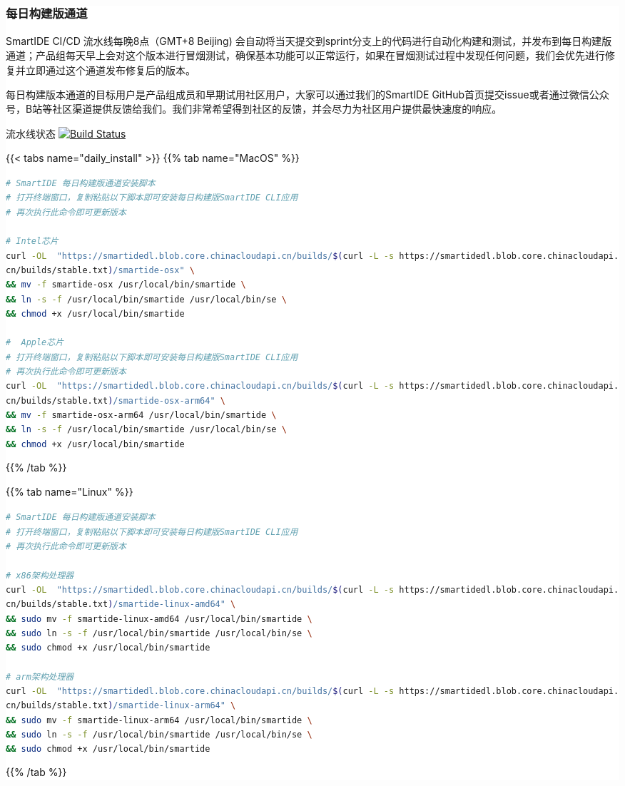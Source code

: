 ### 每日构建版通道

SmartIDE CI/CD 流水线每晚8点（GMT+8 Beijing) 会自动将当天提交到sprint分支上的代码进行自动化构建和测试，并发布到每日构建版通道；产品组每天早上会对这个版本进行冒烟测试，确保基本功能可以正常运行，如果在冒烟测试过程中发现任何问题，我们会优先进行修复并立即通过这个通道发布修复后的版本。

每日构建版本通道的目标用户是产品组成员和早期试用社区用户，大家可以通过我们的SmartIDE GitHub首页提交issue或者通过微信公众号，B站等社区渠道提供反馈给我们。我们非常希望得到社区的反馈，并会尽力为社区用户提供最快速度的响应。

流水线状态 
[![Build Status](https://dev.azure.com/leansoftx/smartide/_apis/build/status/smartide-codesign-ci?branchName=releases/release-8)](https://dev.azure.com/leansoftx/smartide/_build/latest?definitionId=32&branchName=releases/release-8)

{{< tabs name="daily_install" >}}
{{% tab name="MacOS" %}}
```bash
# SmartIDE 每日构建版通道安装脚本
# 打开终端窗口，复制粘贴以下脚本即可安装每日构建版SmartIDE CLI应用
# 再次执行此命令即可更新版本

# Intel芯片
curl -OL  "https://smartidedl.blob.core.chinacloudapi.cn/builds/$(curl -L -s https://smartidedl.blob.core.chinacloudapi.cn/builds/stable.txt)/smartide-osx" \
&& mv -f smartide-osx /usr/local/bin/smartide \
&& ln -s -f /usr/local/bin/smartide /usr/local/bin/se \
&& chmod +x /usr/local/bin/smartide

#  Apple芯片
# 打开终端窗口，复制粘贴以下脚本即可安装每日构建版SmartIDE CLI应用
# 再次执行此命令即可更新版本
curl -OL  "https://smartidedl.blob.core.chinacloudapi.cn/builds/$(curl -L -s https://smartidedl.blob.core.chinacloudapi.cn/builds/stable.txt)/smartide-osx-arm64" \
&& mv -f smartide-osx-arm64 /usr/local/bin/smartide \
&& ln -s -f /usr/local/bin/smartide /usr/local/bin/se \
&& chmod +x /usr/local/bin/smartide
```
{{% /tab %}}

{{% tab name="Linux" %}}
```bash
# SmartIDE 每日构建版通道安装脚本
# 打开终端窗口，复制粘贴以下脚本即可安装每日构建版SmartIDE CLI应用
# 再次执行此命令即可更新版本

# x86架构处理器
curl -OL  "https://smartidedl.blob.core.chinacloudapi.cn/builds/$(curl -L -s https://smartidedl.blob.core.chinacloudapi.cn/builds/stable.txt)/smartide-linux-amd64" \
&& sudo mv -f smartide-linux-amd64 /usr/local/bin/smartide \
&& sudo ln -s -f /usr/local/bin/smartide /usr/local/bin/se \
&& sudo chmod +x /usr/local/bin/smartide

# arm架构处理器
curl -OL  "https://smartidedl.blob.core.chinacloudapi.cn/builds/$(curl -L -s https://smartidedl.blob.core.chinacloudapi.cn/builds/stable.txt)/smartide-linux-arm64" \
&& sudo mv -f smartide-linux-arm64 /usr/local/bin/smartide \
&& sudo ln -s -f /usr/local/bin/smartide /usr/local/bin/se \
&& sudo chmod +x /usr/local/bin/smartide
```
{{% /tab %}}
